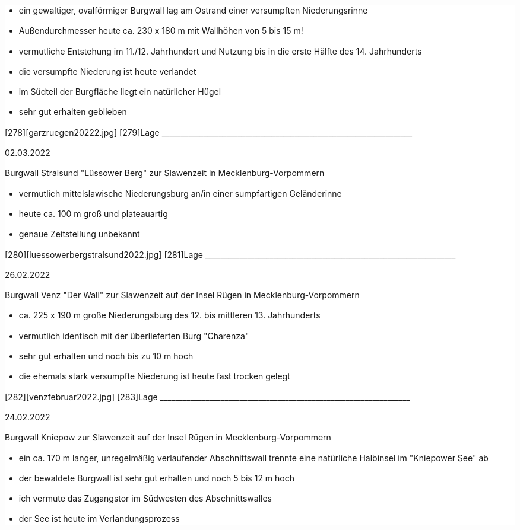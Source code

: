    - ein gewaltiger, ovalförmiger Burgwall lag am Ostrand einer
   versumpften Niederungsrinne

   - Außendurchmesser heute ca. 230 x 180 m mit Wallhöhen von 5 bis 15 m!

   - vermutliche Entstehung im 11./12. Jahrhundert und Nutzung bis in die
   erste Hälfte des 14. Jahrhunderts

   - die versumpfte Niederung ist heute verlandet

   - im Südteil der Burgfläche liegt ein natürlicher Hügel

   - sehr gut erhalten geblieben

   [278][garzruegen20222.jpg] [279]Lage
     __________________________________________________________________

   02.03.2022

   Burgwall Stralsund "Lüssower Berg" zur Slawenzeit in
   Mecklenburg-Vorpommern

   - vermutlich mittelslawische Niederungsburg an/in einer sumpfartigen
   Geländerinne

   - heute ca. 100 m groß und plateauartig

   - genaue Zeitstellung unbekannt

   [280][luessowerbergstralsund2022.jpg]  [281]Lage
     __________________________________________________________________

   26.02.2022

   Burgwall Venz "Der Wall" zur Slawenzeit auf der Insel Rügen in
   Mecklenburg-Vorpommern

   - ca. 225 x 190 m große Niederungsburg des 12. bis mittleren 13.
   Jahrhunderts

   - vermutlich identisch mit der überlieferten Burg "Charenza"

   - sehr gut erhalten und noch bis zu 10 m hoch

   - die ehemals stark versumpfte Niederung ist heute fast trocken gelegt

   [282][venzfebruar2022.jpg] [283]Lage
     __________________________________________________________________

   24.02.2022

   Burgwall Kniepow zur Slawenzeit auf der Insel Rügen in
   Mecklenburg-Vorpommern

   - ein ca. 170 m langer, unregelmäßig verlaufender Abschnittswall
   trennte eine natürliche Halbinsel im "Kniepower See" ab

   - der bewaldete Burgwall ist sehr gut erhalten und noch 5 bis 12 m hoch

   - ich vermute das Zugangstor im Südwesten des Abschnittswalles

   - der See ist heute im Verlandungsprozess
